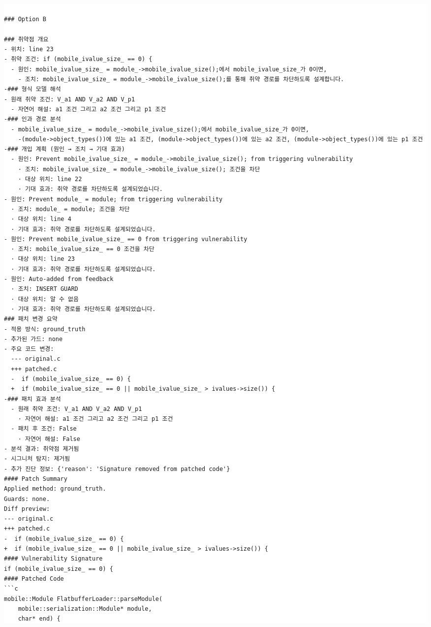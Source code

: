 ```

### Option B

### 취약점 개요
- 위치: line 23
- 취약 조건: if (mobile_ivalue_size_ == 0) {
  - 원인: mobile_ivalue_size_ = module_->mobile_ivalue_size();에서 mobile_ivalue_size_가 0이면, 
    - 조치: mobile_ivalue_size_ = module_->mobile_ivalue_size();를 통해 취약 경로를 차단하도록 설계합니다.
-### 형식 모델 해석
- 원래 취약 조건: V_a1 AND V_a2 AND V_p1
  - 자연어 해설: a1 조건 그리고 a2 조건 그리고 p1 조건
-### 인과 경로 분석
  - mobile_ivalue_size_ = module_->mobile_ivalue_size();에서 mobile_ivalue_size_가 0이면, 
    -(module->object_types())에 있는 a1 조건, (module->object_types())에 있는 a2 조건, (module->object_types())에 있는 p1 조건
-### 개입 계획 (원인 → 조치 → 기대 효과)
  - 원인: Prevent mobile_ivalue_size_ = module_->mobile_ivalue_size(); from triggering vulnerability
    · 조치: mobile_ivalue_size_ = module_->mobile_ivalue_size(); 조건을 차단
    · 대상 위치: line 22
    · 기대 효과: 취약 경로를 차단하도록 설계되었습니다.
- 원인: Prevent module_ = module; from triggering vulnerability
  · 조치: module_ = module; 조건을 차단
  · 대상 위치: line 4
  · 기대 효과: 취약 경로를 차단하도록 설계되었습니다.
- 원인: Prevent mobile_ivalue_size_ == 0 from triggering vulnerability
  · 조치: mobile_ivalue_size_ == 0 조건을 차단
  · 대상 위치: line 23
  · 기대 효과: 취약 경로를 차단하도록 설계되었습니다.
- 원인: Auto-added from feedback
  · 조치: INSERT GUARD
  · 대상 위치: 알 수 없음
  · 기대 효과: 취약 경로를 차단하도록 설계되었습니다.
### 패치 변경 요약
- 적용 방식: ground_truth
- 추가된 가드: none
- 주요 코드 변경:
  --- original.c
  +++ patched.c
  -  if (mobile_ivalue_size_ == 0) {
  +  if (mobile_ivalue_size_ == 0 || mobile_ivalue_size_ > ivalues->size()) {
-### 패치 효과 분석
  - 원래 취약 조건: V_a1 AND V_a2 AND V_p1
    · 자연어 해설: a1 조건 그리고 a2 조건 그리고 p1 조건
  - 패치 후 조건: False
    · 자연어 해설: False
- 분석 결과: 취약점 제거됨
- 시그니처 탐지: 제거됨
- 추가 진단 정보: {'reason': 'Signature removed from patched code'}
#### Patch Summary
Applied method: ground_truth.
Guards: none.
Diff preview:
--- original.c
+++ patched.c
-  if (mobile_ivalue_size_ == 0) {
+  if (mobile_ivalue_size_ == 0 || mobile_ivalue_size_ > ivalues->size()) {
#### Vulnerability Signature
if (mobile_ivalue_size_ == 0) {
#### Patched Code
```c
mobile::Module FlatbufferLoader::parseModule(
    mobile::serialization::Module* module,
    char* end) {
```